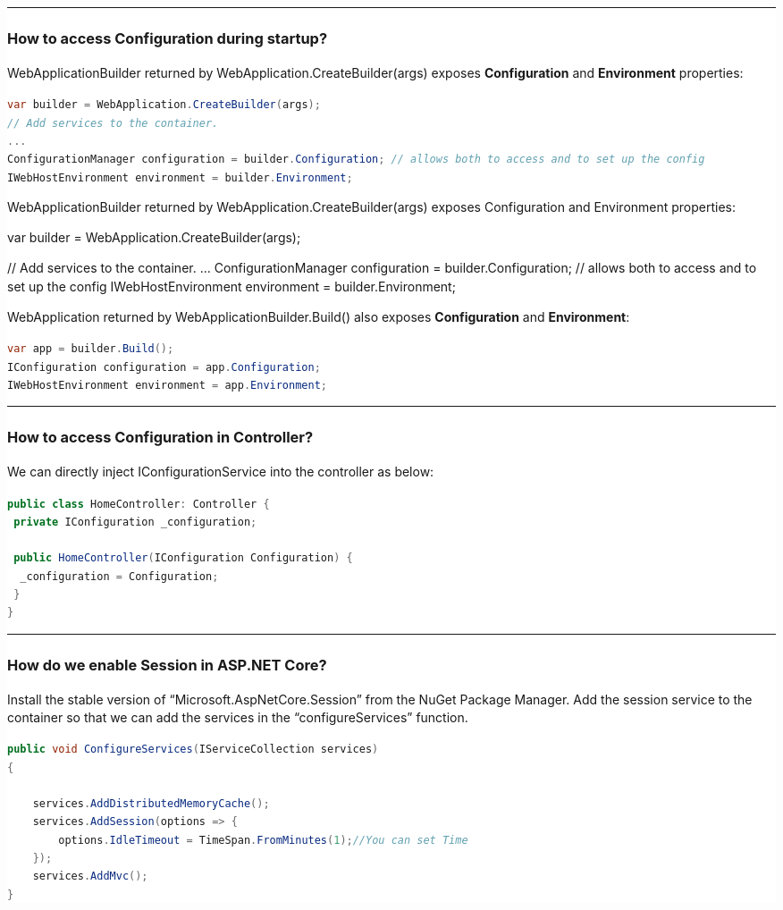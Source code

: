 ***

### How to access Configuration during startup?

WebApplicationBuilder returned by WebApplication.CreateBuilder(args) exposes **Configuration** and **Environment** properties:

```csharp
var builder = WebApplication.CreateBuilder(args);
// Add services to the container.
...
ConfigurationManager configuration = builder.Configuration; // allows both to access and to set up the config
IWebHostEnvironment environment = builder.Environment;
```

WebApplicationBuilder returned by WebApplication.CreateBuilder(args) exposes Configuration and Environment properties:

var builder = WebApplication.CreateBuilder(args);

// Add services to the container.
...
ConfigurationManager configuration = builder.Configuration; // allows both to access and to set up the config
IWebHostEnvironment environment = builder.Environment;

WebApplication returned by WebApplicationBuilder.Build() also exposes **Configuration** and **Environment**:

```csharp
var app = builder.Build();
IConfiguration configuration = app.Configuration;
IWebHostEnvironment environment = app.Environment;
```

***

### How to access Configuration in Controller?
We can directly inject IConfigurationService into the controller as below:

```csharp
public class HomeController: Controller {
 private IConfiguration _configuration;

 public HomeController(IConfiguration Configuration) {
  _configuration = Configuration;
 }
}
```

***

### How do we enable Session in ASP.NET Core?

Install the stable version of “Microsoft.AspNetCore.Session” from the NuGet Package Manager.
Add the session service to the container so that we can add the services in the “configureServices” function.
```csharp
public void ConfigureServices(IServiceCollection services)  
{  
     
    services.AddDistributedMemoryCache();  
    services.AddSession(options => {  
        options.IdleTimeout = TimeSpan.FromMinutes(1);//You can set Time   
    });  
    services.AddMvc();  
}
```